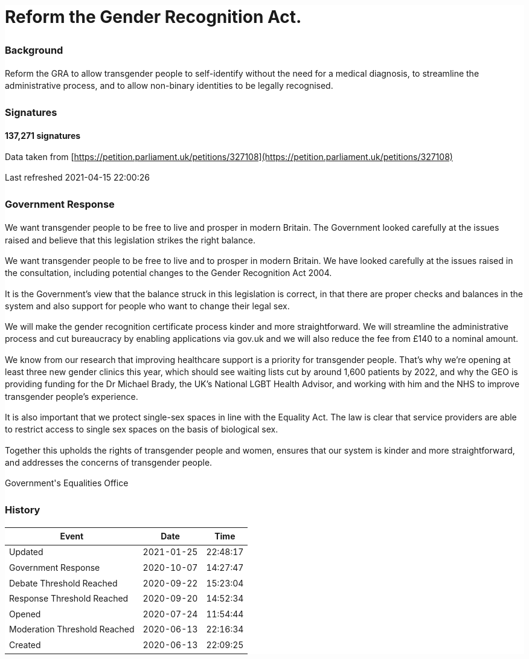 # Reform the Gender Recognition Act.

### Background

Reform the GRA to allow transgender people to self-identify without the need for a medical diagnosis, to streamline the administrative process, and to allow non-binary identities to be legally recognised.

### Signatures

**137,271 signatures**

Data taken from [https://petition.parliament.uk/petitions/327108](https://petition.parliament.uk/petitions/327108)

Last refreshed 2021-04-15 22:00:26

### Government Response

We want transgender people to be free to live and prosper in modern Britain. The Government looked carefully at the issues raised and believe that this legislation strikes the right balance.

We want transgender people to be free to live and to prosper in modern Britain. We have looked carefully at the issues raised in the consultation, including potential changes to the Gender Recognition Act 2004.

It is the Government’s view that the balance struck in this legislation is correct, in that there are proper checks and balances in the system and also support for people who want to change their legal sex.

We will make the gender recognition certificate process kinder and more straightforward. We will streamline the administrative process and cut bureaucracy by enabling applications via gov.uk and we will also reduce the fee from £140 to a nominal amount.

We know from our research that improving healthcare support is a priority for transgender people. That’s why we’re opening at least three new gender clinics this year, which should see waiting lists cut by around 1,600 patients by 2022, and why the GEO is providing funding for the Dr Michael Brady, the UK’s National LGBT Health Advisor, and working with him and the NHS to improve transgender people’s experience.

It is also important that we protect single-sex spaces in line with the Equality Act. The law is clear that service providers are able to restrict access to single sex spaces on the basis of biological sex.

Together this upholds the rights of transgender people and women, ensures that our system is kinder and more straightforward, and addresses the concerns of transgender people.

Government's Equalities Office

### History

| Event | Date | Time |
| - | - | - |
| Updated | 2021-01-25 | 22:48:17 |
| Government Response | 2020-10-07 | 14:27:47 |
| Debate Threshold Reached | 2020-09-22 | 15:23:04 |
| Response Threshold Reached | 2020-09-20 | 14:52:34 |
| Opened | 2020-07-24 | 11:54:44 |
| Moderation Threshold Reached | 2020-06-13 | 22:16:34 |
| Created | 2020-06-13 | 22:09:25 |
